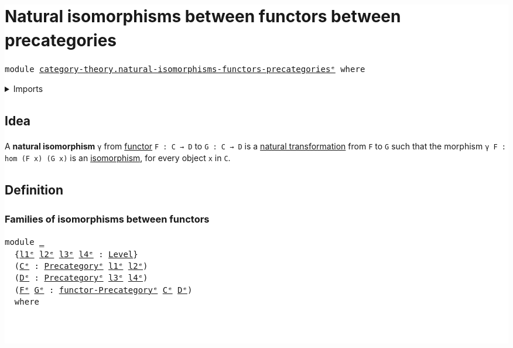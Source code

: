 # Natural isomorphisms between functors between precategories

<pre class="Agda"><a id="72" class="Keyword">module</a> <a id="79" href="category-theory.natural-isomorphisms-functors-precategories%25E1%25B5%2589.html" class="Module">category-theory.natural-isomorphisms-functors-precategoriesᵉ</a> <a id="140" class="Keyword">where</a>
</pre>
<details><summary>Imports</summary></details>

## Idea

A **natural isomorphism** `γ` from
[functor](category-theory.functors-precategories.md) `F : C → D` to `G : C → D`
is a
[natural transformation](category-theory.natural-transformations-functors-precategories.md)
from `F` to `G` such that the morphism `γ F : hom (F x) (G x)` is an
[isomorphism](category-theory.isomorphisms-in-precategories.md), for every
object `x` in `C`.

## Definition

### Families of isomorphisms between functors

<pre class="Agda"><a id="1302" class="Keyword">module</a> <a id="1309" href="category-theory.natural-isomorphisms-functors-precategories%25E1%25B5%2589.html#1309" class="Module">_</a>
  <a id="1313" class="Symbol">{</a><a id="1314" href="category-theory.natural-isomorphisms-functors-precategories%25E1%25B5%2589.html#1314" class="Bound">l1ᵉ</a> <a id="1318" href="category-theory.natural-isomorphisms-functors-precategories%25E1%25B5%2589.html#1318" class="Bound">l2ᵉ</a> <a id="1322" href="category-theory.natural-isomorphisms-functors-precategories%25E1%25B5%2589.html#1322" class="Bound">l3ᵉ</a> <a id="1326" href="category-theory.natural-isomorphisms-functors-precategories%25E1%25B5%2589.html#1326" class="Bound">l4ᵉ</a> <a id="1330" class="Symbol">:</a> <a id="1332" href="Agda.Primitive.html#742" class="Postulate">Level</a><a id="1337" class="Symbol">}</a>
  <a id="1341" class="Symbol">(</a><a id="1342" href="category-theory.natural-isomorphisms-functors-precategories%25E1%25B5%2589.html#1342" class="Bound">Cᵉ</a> <a id="1345" class="Symbol">:</a> <a id="1347" href="category-theory.precategories%25E1%25B5%2589.html#3370" class="Function">Precategoryᵉ</a> <a id="1360" href="category-theory.natural-isomorphisms-functors-precategories%25E1%25B5%2589.html#1314" class="Bound">l1ᵉ</a> <a id="1364" href="category-theory.natural-isomorphisms-functors-precategories%25E1%25B5%2589.html#1318" class="Bound">l2ᵉ</a><a id="1367" class="Symbol">)</a>
  <a id="1371" class="Symbol">(</a><a id="1372" href="category-theory.natural-isomorphisms-functors-precategories%25E1%25B5%2589.html#1372" class="Bound">Dᵉ</a> <a id="1375" class="Symbol">:</a> <a id="1377" href="category-theory.precategories%25E1%25B5%2589.html#3370" class="Function">Precategoryᵉ</a> <a id="1390" href="category-theory.natural-isomorphisms-functors-precategories%25E1%25B5%2589.html#1322" class="Bound">l3ᵉ</a> <a id="1394" href="category-theory.natural-isomorphisms-functors-precategories%25E1%25B5%2589.html#1326" class="Bound">l4ᵉ</a><a id="1397" class="Symbol">)</a>
  <a id="1401" class="Symbol">(</a><a id="1402" href="category-theory.natural-isomorphisms-functors-precategories%25E1%25B5%2589.html#1402" class="Bound">Fᵉ</a> <a id="1405" href="category-theory.natural-isomorphisms-functors-precategories%25E1%25B5%2589.html#1405" class="Bound">Gᵉ</a> <a id="1408" class="Symbol">:</a> <a id="1410" href="category-theory.functors-precategories%25E1%25B5%2589.html#3980" class="Function">functor-Precategoryᵉ</a> <a id="1431" href="category-theory.natural-isomorphisms-functors-precategories%25E1%25B5%2589.html#1342" class="Bound">Cᵉ</a> <a id="1434" href="category-theory.natural-isomorphisms-functors-precategories%25E1%25B5%2589.html#1372" class="Bound">Dᵉ</a><a id="1436" class="Symbol">)</a>
  <a id="1440" class="Keyword">where</a>
